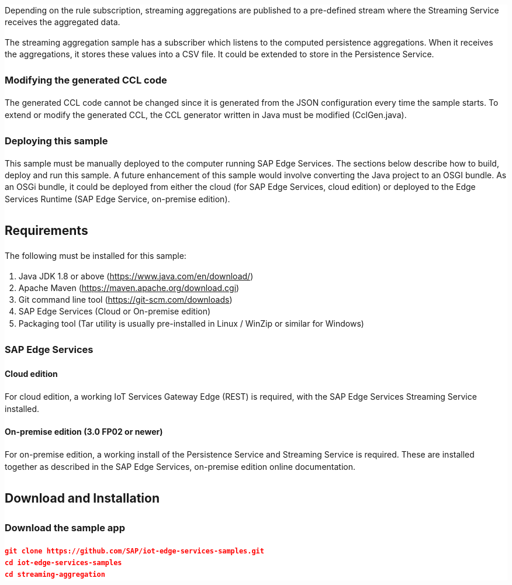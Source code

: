 Depending on the rule subscription, streaming aggregations are published to a pre-defined stream where the Streaming Service receives the aggregated data.

The streaming aggregation sample has a subscriber which listens to the computed persistence aggregations. When it receives the aggregations, it stores these values into a CSV file. It could be extended to store in the Persistence Service.

### Modifying the generated CCL code

The generated CCL code cannot be changed since it is generated from the JSON configuration every time the sample starts. To extend or modify the generated CCL, the CCL generator written in Java must be modified (CclGen.java).

### Deploying this sample

This sample must be manually deployed to the computer running SAP Edge Services. The sections below describe how to build, deploy and run this sample. A future enhancement of this sample would involve converting the Java project to an OSGI bundle. As an OSGi bundle, it could be deployed from either the cloud (for SAP Edge Services, cloud edition) or deployed to the Edge Services Runtime (SAP Edge Service, on-premise edition).

## Requirements

The following must be installed for this sample:
1. Java JDK 1.8 or above (https://www.java.com/en/download/)
2. Apache Maven (https://maven.apache.org/download.cgi)
3. Git command line tool (https://git-scm.com/downloads)
4. SAP Edge Services (Cloud or On-premise edition)
5. Packaging tool (Tar utility is usually pre-installed in Linux / WinZip or similar for Windows)

### SAP Edge Services

#### Cloud edition

For cloud edition, a working IoT Services Gateway Edge (REST) is required, with the SAP Edge Services Streaming Service installed.

#### On-premise edition (3.0 FP02 or newer)

For on-premise edition, a working install of the Persistence Service and Streaming Service is required. These are installed together as described in the SAP Edge Services, on-premise edition online documentation.

## Download and Installation

### Download the sample app
```json
git clone https://github.com/SAP/iot-edge-services-samples.git
cd iot-edge-services-samples
cd streaming-aggregation
```
